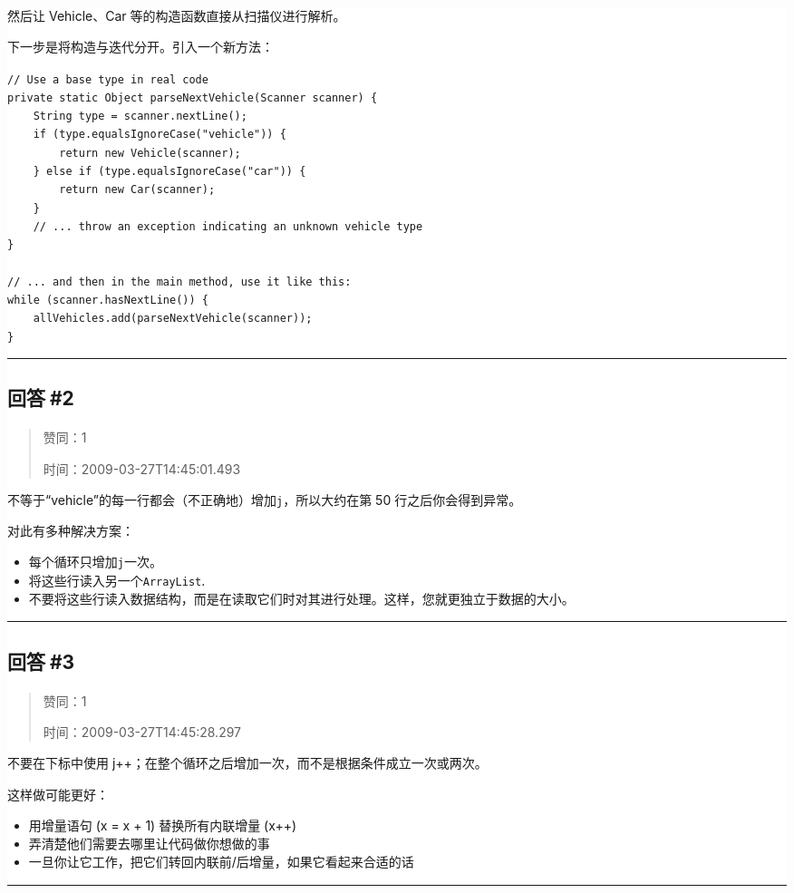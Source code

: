 然后让 Vehicle、Car 等的构造函数直接从扫描仪进行解析。

下一步是将构造与迭代分开。引入一个新方法：

```
// Use a base type in real code
private static Object parseNextVehicle(Scanner scanner) {
    String type = scanner.nextLine();
    if (type.equalsIgnoreCase("vehicle")) {
        return new Vehicle(scanner);
    } else if (type.equalsIgnoreCase("car")) {
        return new Car(scanner);
    }
    // ... throw an exception indicating an unknown vehicle type
}

// ... and then in the main method, use it like this:
while (scanner.hasNextLine()) {
    allVehicles.add(parseNextVehicle(scanner));
} 
```

* * *

## 回答 #2

> 赞同：1
> 
> 时间：2009-03-27T14:45:01.493

不等于“vehicle”的每一行都会（不正确地）增加`j`，所以大约在第 50 行之后你会得到异常。

对此有多种解决方案：

*   每个循环只增加`j`一次。
*   将这些行读入另一个`ArrayList`.
*   不要将这些行读入数据结构，而是在读取它们时对其进行处理。这样，您就更独立于数据的大小。

* * *

## 回答 #3

> 赞同：1
> 
> 时间：2009-03-27T14:45:28.297

不要在下标中使用 j++；在整个循环之后增加一次，而不是根据条件成立一次或两次。

这样做可能更好：

*   用增量语句 (x = x + 1) 替换所有内联增量 (x++)
*   弄清楚他们需要去哪里让代码做你想做的事
*   一旦你让它工作，把它们转回内联前/后增量，如果它看起来合适的话

* * *
